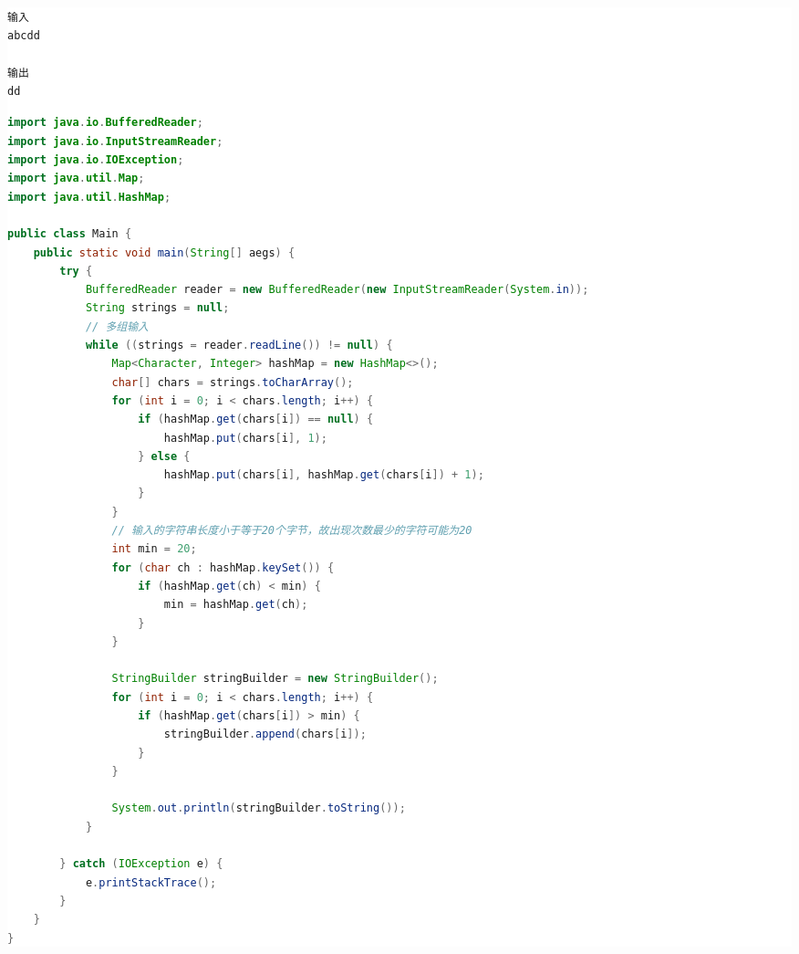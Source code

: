 ```
输入
abcdd

输出
dd
```

```java
import java.io.BufferedReader;
import java.io.InputStreamReader;
import java.io.IOException;
import java.util.Map;
import java.util.HashMap;

public class Main {
    public static void main(String[] aegs) {
        try {
            BufferedReader reader = new BufferedReader(new InputStreamReader(System.in));
            String strings = null;
            // 多组输入
            while ((strings = reader.readLine()) != null) {
                Map<Character, Integer> hashMap = new HashMap<>();
                char[] chars = strings.toCharArray();
                for (int i = 0; i < chars.length; i++) {
                    if (hashMap.get(chars[i]) == null) {
                        hashMap.put(chars[i], 1);
                    } else {
                        hashMap.put(chars[i], hashMap.get(chars[i]) + 1);
                    }
                }
                // 输入的字符串长度小于等于20个字节，故出现次数最少的字符可能为20
                int min = 20;
                for (char ch : hashMap.keySet()) {
                    if (hashMap.get(ch) < min) {
                        min = hashMap.get(ch);
                    }
                }
                
                StringBuilder stringBuilder = new StringBuilder();
                for (int i = 0; i < chars.length; i++) {
                    if (hashMap.get(chars[i]) > min) {
                        stringBuilder.append(chars[i]);
                    }
                }
                
                System.out.println(stringBuilder.toString());
            }
            
        } catch (IOException e) {
            e.printStackTrace();
        }
    }
}
```
